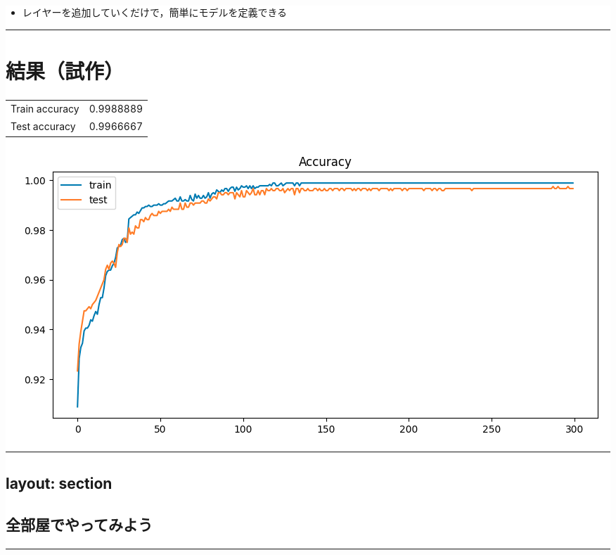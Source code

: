 - レイヤーを追加していくだけで，簡単にモデルを定義できる

</v-after>

---

# 結果（試作）


|  |  |
| --- | --- |
| Train accuracy | 0.9988889 |
| Test accuracy  | 0.9966667 |

<img src="./images/v0_acc.png" class="w-140"/>


---  
layout: section
---

## 全部屋でやってみよう

---


<div class="flex items-center space-x-6">